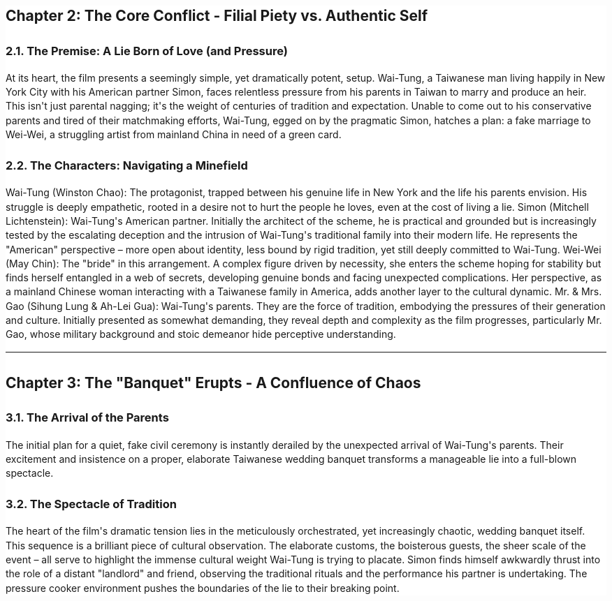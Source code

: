 
## Chapter 2: The Core Conflict - Filial Piety vs. Authentic Self

### 2.1. The Premise: A Lie Born of Love (and Pressure)

At its heart, the film presents a seemingly simple, yet dramatically potent, setup. Wai-Tung, a Taiwanese man living happily in New York City with his American partner Simon, faces relentless pressure from his parents in Taiwan to marry and produce an heir. This isn't just parental nagging; it's the weight of centuries of tradition and expectation. Unable to come out to his conservative parents and tired of their matchmaking efforts, Wai-Tung, egged on by the pragmatic Simon, hatches a plan: a fake marriage to Wei-Wei, a struggling artist from mainland China in need of a green card.

### 2.2. The Characters: Navigating a Minefield

   Wai-Tung (Winston Chao): The protagonist, trapped between his genuine life in New York and the life his parents envision. His struggle is deeply empathetic, rooted in a desire not to hurt the people he loves, even at the cost of living a lie.
   Simon (Mitchell Lichtenstein): Wai-Tung's American partner. Initially the architect of the scheme, he is practical and grounded but is increasingly tested by the escalating deception and the intrusion of Wai-Tung's traditional family into their modern life. He represents the "American" perspective – more open about identity, less bound by rigid tradition, yet still deeply committed to Wai-Tung.
   Wei-Wei (May Chin): The "bride" in this arrangement. A complex figure driven by necessity, she enters the scheme hoping for stability but finds herself entangled in a web of secrets, developing genuine bonds and facing unexpected complications. Her perspective, as a mainland Chinese woman interacting with a Taiwanese family in America, adds another layer to the cultural dynamic.
   Mr. & Mrs. Gao (Sihung Lung & Ah-Lei Gua): Wai-Tung's parents. They are the force of tradition, embodying the pressures of their generation and culture. Initially presented as somewhat demanding, they reveal depth and complexity as the film progresses, particularly Mr. Gao, whose military background and stoic demeanor hide perceptive understanding.

---

## Chapter 3: The "Banquet" Erupts - A Confluence of Chaos

### 3.1. The Arrival of the Parents

The initial plan for a quiet, fake civil ceremony is instantly derailed by the unexpected arrival of Wai-Tung's parents. Their excitement and insistence on a proper, elaborate Taiwanese wedding banquet transforms a manageable lie into a full-blown spectacle.

### 3.2. The Spectacle of Tradition

The heart of the film's dramatic tension lies in the meticulously orchestrated, yet increasingly chaotic, wedding banquet itself. This sequence is a brilliant piece of cultural observation. The elaborate customs, the boisterous guests, the sheer scale of the event – all serve to highlight the immense cultural weight Wai-Tung is trying to placate. Simon finds himself awkwardly thrust into the role of a distant "landlord" and friend, observing the traditional rituals and the performance his partner is undertaking. The pressure cooker environment pushes the boundaries of the lie to their breaking point.
